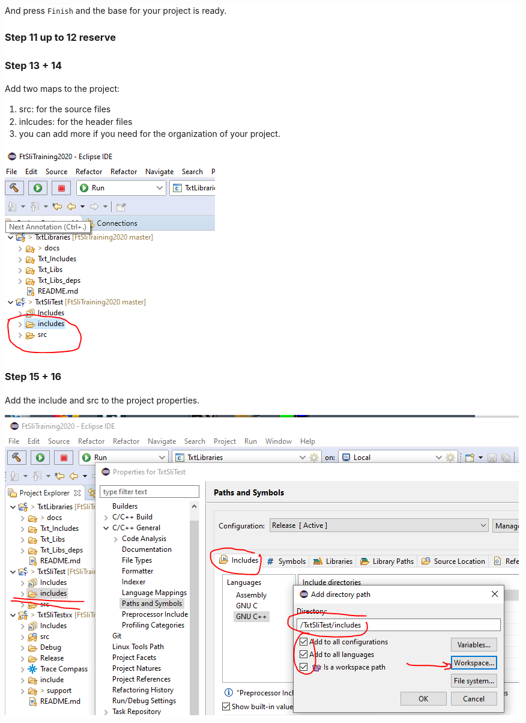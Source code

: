 And press `Finish` and the base for your project is ready.

### Step 11 up to 12 reserve

### Step 13 + 14
Add two maps to the project:
1. src: for the source files
2. inlcudes: for the header files
3. you can add more if you need for the organization of your project.



![Image add lib](./docs/WSSetup/SetUO15.PNG)

### Step 15 + 16
Add the include and src to the project properties.

![Image add lib](./docs/WSSetup/SetUO16.PNG)
